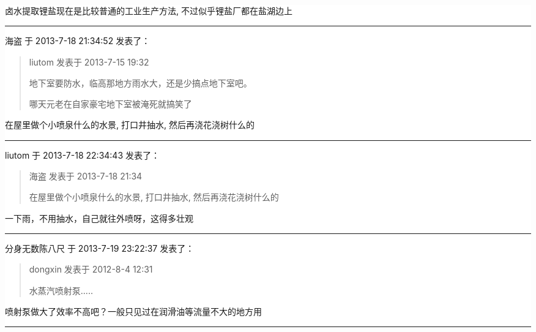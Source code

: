 卤水提取锂盐现在是比较普通的工业生产方法, 不过似乎锂盐厂都在盐湖边上

---

海盗 于 2013-7-18 21:34:52 发表了：

> liutom 发表于 2013-7-15 19:32
>
> 地下室要防水，临高那地方雨水大，还是少搞点地下室吧。
>
> 哪天元老在自家豪宅地下室被淹死就搞笑了

在屋里做个小喷泉什么的水景, 打口井抽水, 然后再浇花浇树什么的

---

liutom 于 2013-7-18 22:34:43 发表了：

> 海盗 发表于 2013-7-18 21:34
>
> 在屋里做个小喷泉什么的水景, 打口井抽水, 然后再浇花浇树什么的

一下雨，不用抽水，自己就往外喷呀，这得多壮观

---

分身无数陈八尺 于 2013-7-19 23:22:37 发表了：

> dongxin 发表于 2012-8-4 12:31
>
> 水蒸汽喷射泵.....

喷射泵做大了效率不高吧？一般只见过在润滑油等流量不大的地方用

---
